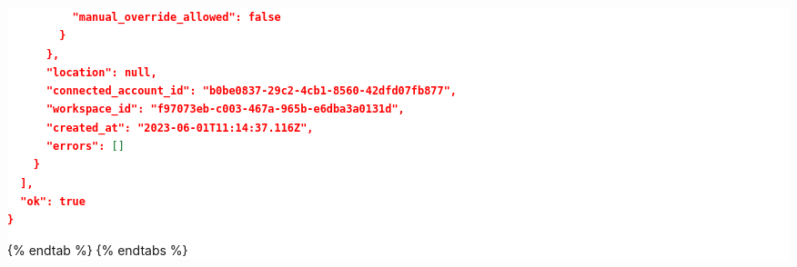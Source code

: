 ```json
          "manual_override_allowed": false 
        }
      },
      "location": null,
      "connected_account_id": "b0be0837-29c2-4cb1-8560-42dfd07fb877",
      "workspace_id": "f97073eb-c003-467a-965b-e6dba3a0131d",
      "created_at": "2023-06-01T11:14:37.116Z",
      "errors": []
    }
  ],
  "ok": true
}
```
{% endtab %}
{% endtabs %}
